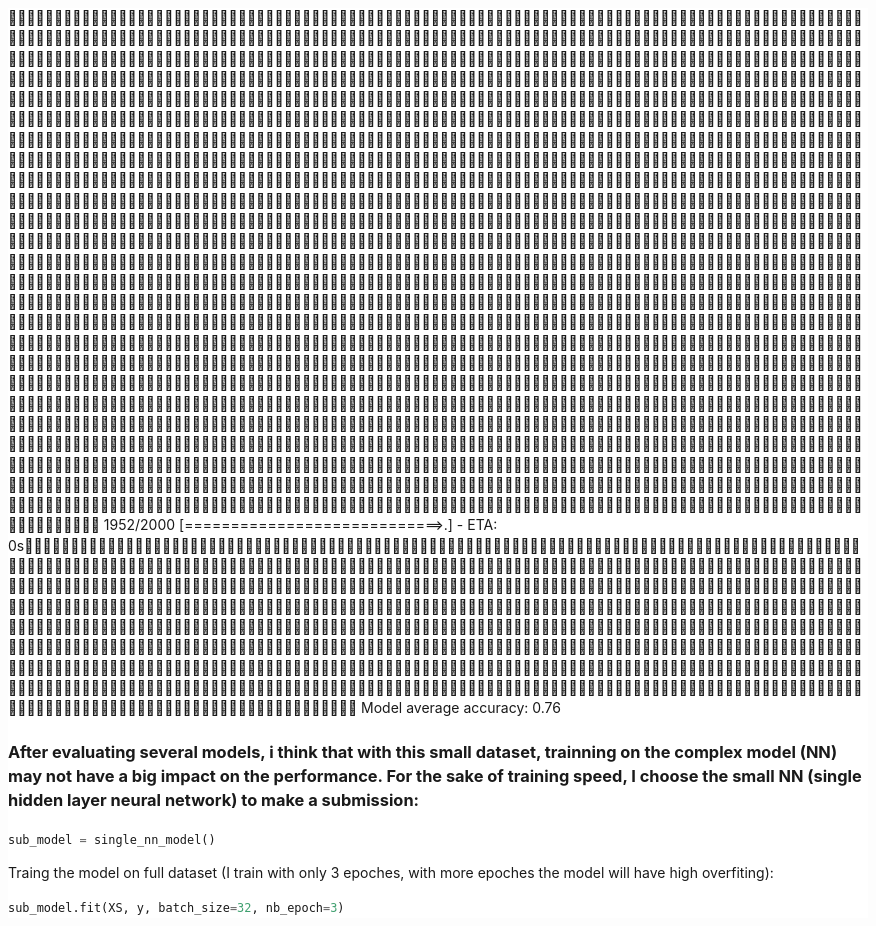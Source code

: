 
    1952/2000 [============================>.] - ETA: 0s
    Model average accuracy: 0.76


### After evaluating several models, i think that with this small dataset, trainning on the complex model (NN) may not have a big impact on the performance. For the sake of training speed, I choose the small NN (single hidden layer neural network) to make a submission:


```python
sub_model = single_nn_model()
```

Traing the model on full dataset (I train with only 3 epoches, with more epoches the model will have high overfiting):


```python
sub_model.fit(XS, y, batch_size=32, nb_epoch=3)
```

